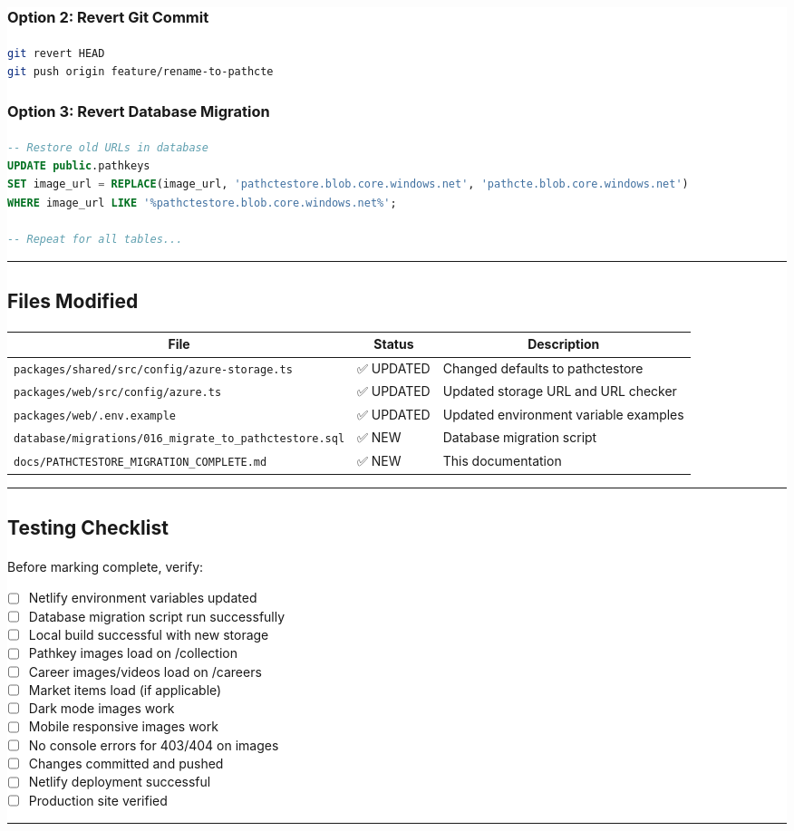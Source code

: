 ### Option 2: Revert Git Commit
```bash
git revert HEAD
git push origin feature/rename-to-pathcte
```

### Option 3: Revert Database Migration
```sql
-- Restore old URLs in database
UPDATE public.pathkeys
SET image_url = REPLACE(image_url, 'pathctestore.blob.core.windows.net', 'pathcte.blob.core.windows.net')
WHERE image_url LIKE '%pathctestore.blob.core.windows.net%';

-- Repeat for all tables...
```

---

## Files Modified

| File | Status | Description |
|------|--------|-------------|
| `packages/shared/src/config/azure-storage.ts` | ✅ UPDATED | Changed defaults to pathctestore |
| `packages/web/src/config/azure.ts` | ✅ UPDATED | Updated storage URL and URL checker |
| `packages/web/.env.example` | ✅ UPDATED | Updated environment variable examples |
| `database/migrations/016_migrate_to_pathctestore.sql` | ✅ NEW | Database migration script |
| `docs/PATHCTESTORE_MIGRATION_COMPLETE.md` | ✅ NEW | This documentation |

---

## Testing Checklist

Before marking complete, verify:

- [ ] Netlify environment variables updated
- [ ] Database migration script run successfully
- [ ] Local build successful with new storage
- [ ] Pathkey images load on /collection
- [ ] Career images/videos load on /careers
- [ ] Market items load (if applicable)
- [ ] Dark mode images work
- [ ] Mobile responsive images work
- [ ] No console errors for 403/404 on images
- [ ] Changes committed and pushed
- [ ] Netlify deployment successful
- [ ] Production site verified

---
